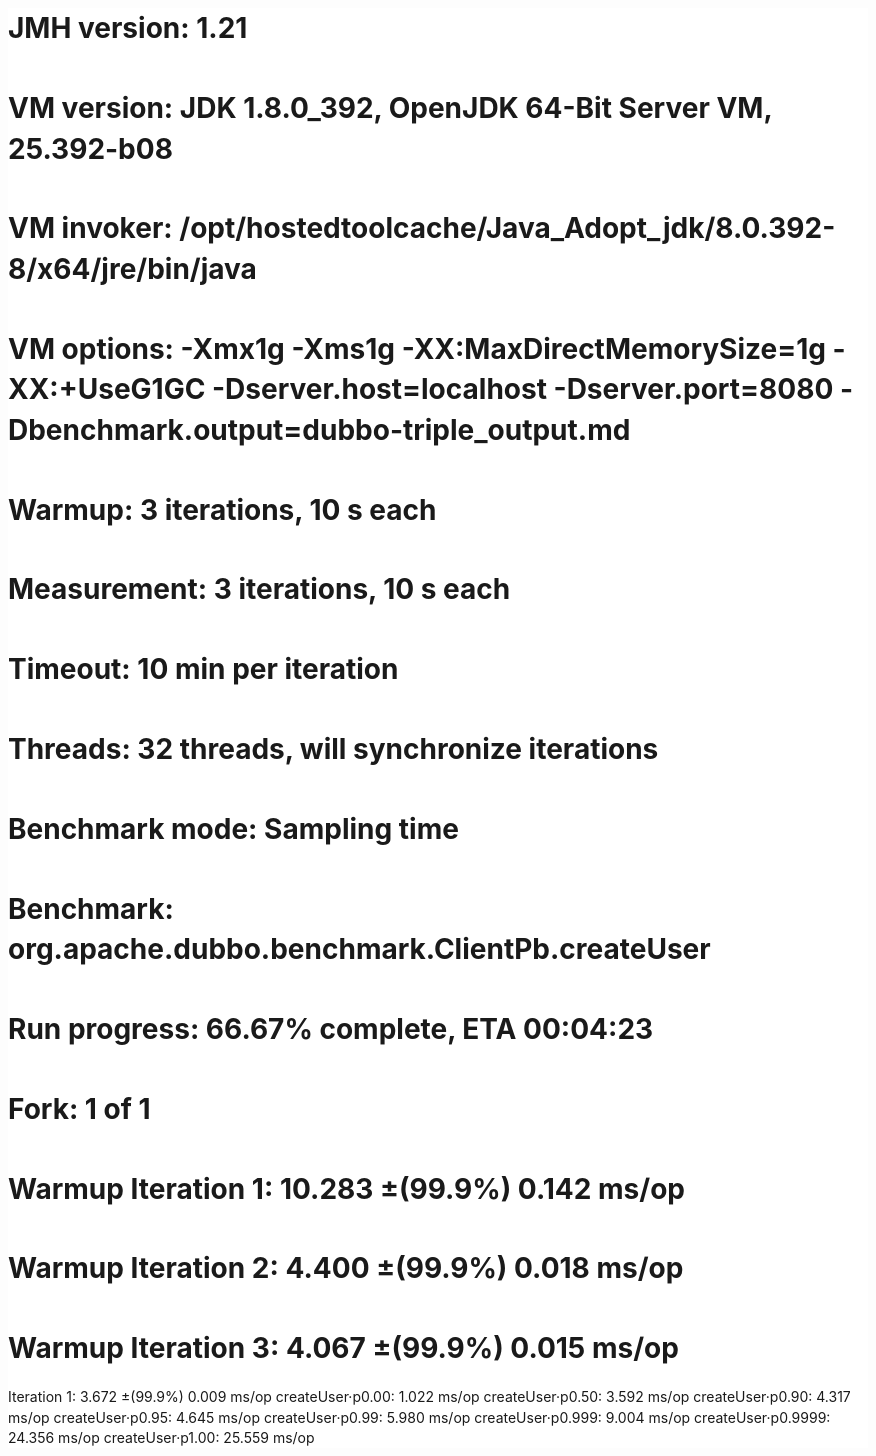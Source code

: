 
# JMH version: 1.21
# VM version: JDK 1.8.0_392, OpenJDK 64-Bit Server VM, 25.392-b08
# VM invoker: /opt/hostedtoolcache/Java_Adopt_jdk/8.0.392-8/x64/jre/bin/java
# VM options: -Xmx1g -Xms1g -XX:MaxDirectMemorySize=1g -XX:+UseG1GC -Dserver.host=localhost -Dserver.port=8080 -Dbenchmark.output=dubbo-triple_output.md
# Warmup: 3 iterations, 10 s each
# Measurement: 3 iterations, 10 s each
# Timeout: 10 min per iteration
# Threads: 32 threads, will synchronize iterations
# Benchmark mode: Sampling time
# Benchmark: org.apache.dubbo.benchmark.ClientPb.createUser

# Run progress: 66.67% complete, ETA 00:04:23
# Fork: 1 of 1
# Warmup Iteration   1: 10.283 ±(99.9%) 0.142 ms/op
# Warmup Iteration   2: 4.400 ±(99.9%) 0.018 ms/op
# Warmup Iteration   3: 4.067 ±(99.9%) 0.015 ms/op
Iteration   1: 3.672 ±(99.9%) 0.009 ms/op
                 createUser·p0.00:   1.022 ms/op
                 createUser·p0.50:   3.592 ms/op
                 createUser·p0.90:   4.317 ms/op
                 createUser·p0.95:   4.645 ms/op
                 createUser·p0.99:   5.980 ms/op
                 createUser·p0.999:  9.004 ms/op
                 createUser·p0.9999: 24.356 ms/op
                 createUser·p1.00:   25.559 ms/op
